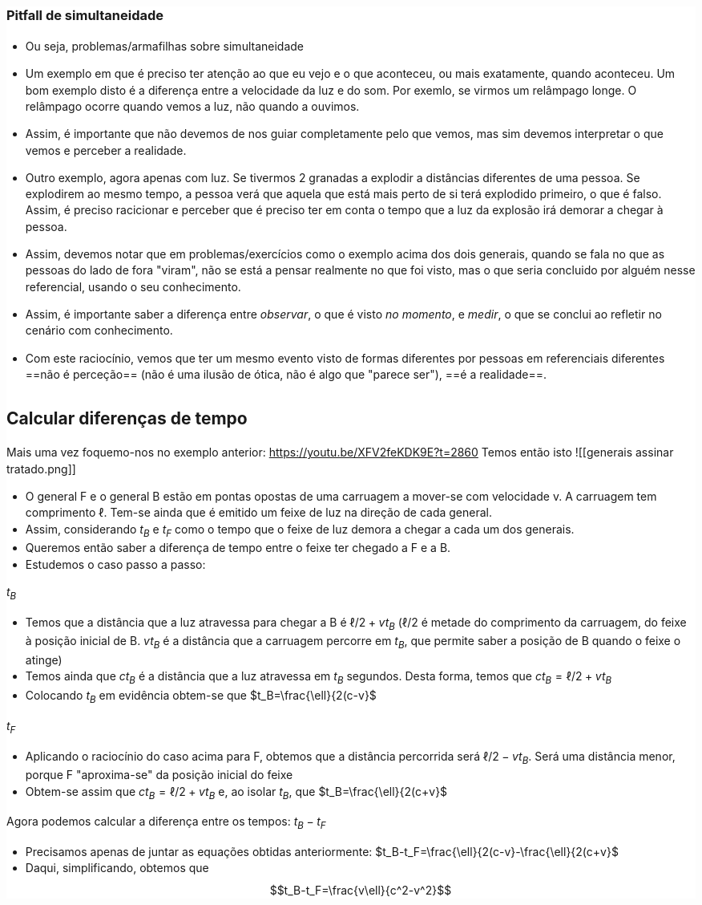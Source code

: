 ### Pitfall de simultaneidade
- Ou seja, problemas/armafilhas sobre simultaneidade
- Um exemplo em que é preciso ter atenção ao que eu vejo e o que aconteceu, ou mais exatamente, quando aconteceu. Um bom exemplo disto é a diferença entre a velocidade da luz e do som. Por exemlo, se virmos um relâmpago longe. O relâmpago ocorre quando vemos a luz, não quando a ouvimos.
- Assim, é importante que não  devemos de nos guiar completamente pelo que vemos, mas sim devemos interpretar o que vemos e perceber a realidade.
- Outro exemplo, agora apenas com luz. Se tivermos 2 granadas a explodir a distâncias diferentes de uma pessoa. Se explodirem ao mesmo tempo, a pessoa verá que aquela que está mais perto de si terá explodido primeiro, o que é falso. Assim, é preciso racicionar e perceber que é preciso ter em conta o tempo que a luz da explosão irá demorar a chegar à pessoa.
- Assim, devemos notar que em problemas/exercícios como o exemplo acima dos dois generais, quando se fala no que as pessoas do lado de fora "viram", não se está a pensar realmente no que foi visto, mas o que seria concluido por alguém nesse referencial, usando o seu conhecimento.
- Assim, é importante saber a diferença entre *observar*, o que é visto *no momento*, e *medir*, o que se conclui ao refletir no cenário com conhecimento.

- Com este raciocínio, vemos que ter um mesmo evento visto de formas diferentes por pessoas em referenciais diferentes ==não é perceção== (não é uma ilusão de ótica, não é algo que "parece ser"), ==é a realidade==.

## Calcular diferenças de tempo
Mais uma vez foquemo-nos no exemplo anterior: https://youtu.be/XFV2feKDK9E?t=2860
Temos então isto
![[generais assinar tratado.png]]
- O general F e o general B estão em pontas opostas de uma carruagem a mover-se com velocidade v. A carruagem tem comprimento $\ell$. Tem-se ainda que é emitido um feixe de luz na direção de cada general.
- Assim, considerando $t_B$ e $t_F$ como o tempo que o feixe de luz demora a chegar a cada um dos generais.
- Queremos então saber a diferença de tempo entre o feixe ter chegado a F e a B.
- Estudemos o caso passo a passo:

$t_B$
- Temos que a distância que a luz atravessa para chegar a B é $\ell/2+vt_B$ ($\ell/2$ é metade do comprimento da carruagem, do feixe à posição inicial de B. $vt_B$ é a distância que a carruagem percorre em $t_B$, que permite saber a posição de B quando o feixe o atinge)
- Temos ainda que $ct_B$ é a distância que a luz atravessa em $t_B$ segundos. Desta forma, temos que $ct_B=\ell/2+vt_B$
- Colocando $t_B$ em evidência obtem-se que $t_B=\frac{\ell}{2(c-v}$

$t_F$
- Aplicando o raciocínio do caso acima para F, obtemos que a distância percorrida será $\ell/2-vt_B$. Será uma distância menor, porque F "aproxima-se" da posição inicial do feixe
- Obtem-se assim que $ct_B=\ell/2+vt_B$ e, ao isolar $t_B$, que $t_B=\frac{\ell}{2(c+v}$

Agora podemos calcular a diferença entre os tempos:
$t_B-t_F$
- Precisamos apenas de juntar as equações obtidas anteriormente: $t_B-t_F=\frac{\ell}{2(c-v}-\frac{\ell}{2(c+v}$
- Daqui, simplificando, obtemos que
$$t_B-t_F=\frac{v\ell}{c^2-v^2}$$
